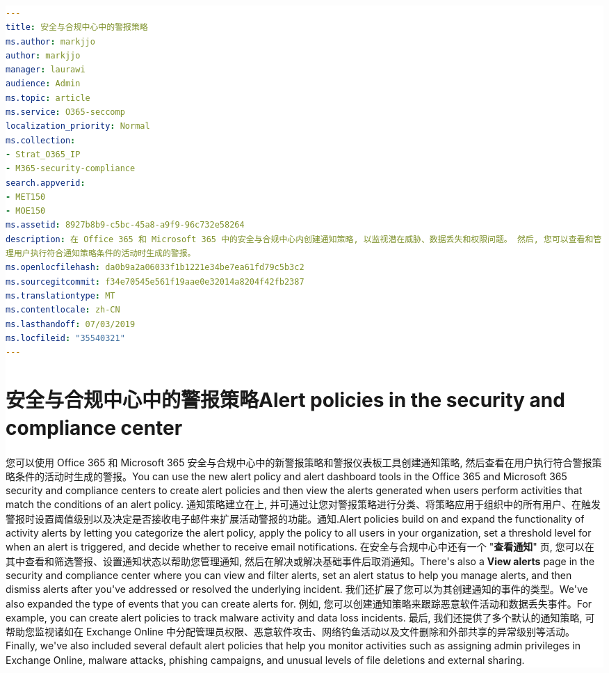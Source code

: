 ```yaml
---
title: 安全与合规中心中的警报策略
ms.author: markjjo
author: markjjo
manager: laurawi
audience: Admin
ms.topic: article
ms.service: O365-seccomp
localization_priority: Normal
ms.collection:
- Strat_O365_IP
- M365-security-compliance
search.appverid:
- MET150
- MOE150
ms.assetid: 8927b8b9-c5bc-45a8-a9f9-96c732e58264
description: 在 Office 365 和 Microsoft 365 中的安全与合规中心内创建通知策略, 以监视潜在威胁、数据丢失和权限问题。 然后, 您可以查看和管理用户执行符合通知策略条件的活动时生成的警报。
ms.openlocfilehash: da0b9a2a06033f1b1221e34be7ea61fd79c5b3c2
ms.sourcegitcommit: f34e70545e561f19aae0e32014a8204f42fb2387
ms.translationtype: MT
ms.contentlocale: zh-CN
ms.lasthandoff: 07/03/2019
ms.locfileid: "35540321"
---
```

# <a name="alert-policies-in-the-security-and-compliance-center"></a><span data-ttu-id="e0a67-104">安全与合规中心中的警报策略</span><span class="sxs-lookup"><span data-stu-id="e0a67-104">Alert policies in the security and compliance center</span></span>

<span data-ttu-id="e0a67-105">您可以使用 Office 365 和 Microsoft 365 安全与合规中心中的新警报策略和警报仪表板工具创建通知策略, 然后查看在用户执行符合警报策略条件的活动时生成的警报。</span><span class="sxs-lookup"><span data-stu-id="e0a67-105">You can use the new alert policy and alert dashboard tools in the Office 365 and Microsoft 365 security and compliance centers to create alert policies and then view the alerts generated when users perform activities that match the conditions of an alert policy.</span></span> <span data-ttu-id="e0a67-106">通知策略建立在上, 并可通过让您对警报策略进行分类、将策略应用于组织中的所有用户、在触发警报时设置阈值级别以及决定是否接收电子邮件来扩展活动警报的功能。通知.</span><span class="sxs-lookup"><span data-stu-id="e0a67-106">Alert policies build on and expand the functionality of activity alerts by letting you categorize the alert policy, apply the policy to all users in your organization, set a threshold level for when an alert is triggered, and decide whether to receive email notifications.</span></span> <span data-ttu-id="e0a67-107">在安全与合规中心中还有一个 "**查看通知**" 页, 您可以在其中查看和筛选警报、设置通知状态以帮助您管理通知, 然后在解决或解决基础事件后取消通知。</span><span class="sxs-lookup"><span data-stu-id="e0a67-107">There's also a **View alerts** page in the security and compliance center where you can view and filter alerts, set an alert status to help you manage alerts, and then dismiss alerts after you've addressed or resolved the underlying incident.</span></span> <span data-ttu-id="e0a67-108">我们还扩展了您可以为其创建通知的事件的类型。</span><span class="sxs-lookup"><span data-stu-id="e0a67-108">We've also expanded the type of events that you can create alerts for.</span></span> <span data-ttu-id="e0a67-109">例如, 您可以创建通知策略来跟踪恶意软件活动和数据丢失事件。</span><span class="sxs-lookup"><span data-stu-id="e0a67-109">For example, you can create alert policies to track malware activity and data loss incidents.</span></span> <span data-ttu-id="e0a67-110">最后, 我们还提供了多个默认的通知策略, 可帮助您监视诸如在 Exchange Online 中分配管理员权限、恶意软件攻击、网络钓鱼活动以及文件删除和外部共享的异常级别等活动。</span><span class="sxs-lookup"><span data-stu-id="e0a67-110">Finally, we've also included several default alert policies that help you monitor activities such as assigning admin privileges in Exchange Online, malware attacks, phishing campaigns, and unusual levels of file deletions and external sharing.</span></span> 
  